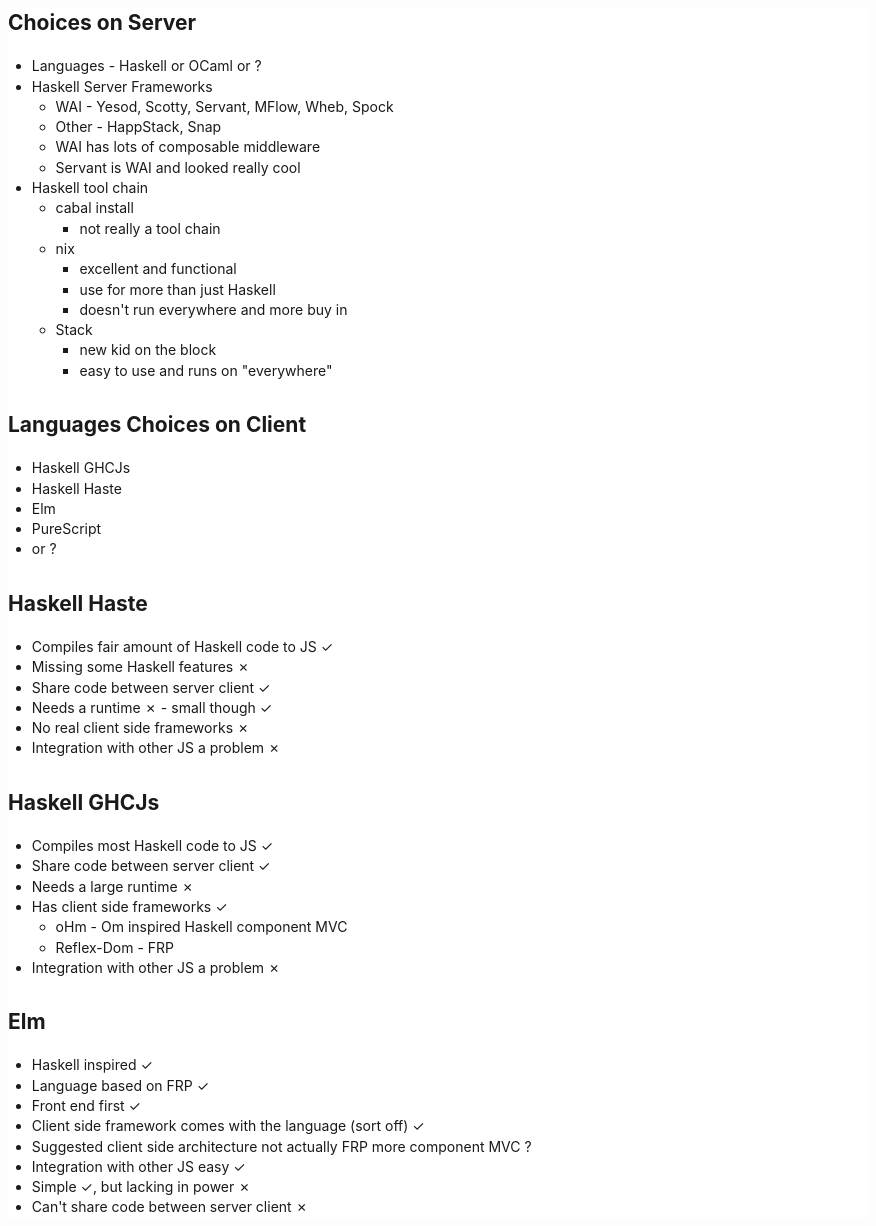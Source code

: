 Choices on Server
-----------------------
* Languages - Haskell or OCaml or ?
* Haskell Server Frameworks
    * WAI - Yesod, Scotty, Servant, MFlow, Wheb, Spock
    * Other - HappStack, Snap
    * WAI has lots of composable middleware
    * Servant is WAI and looked really cool
* Haskell tool chain
    * cabal install
        * not really a tool chain
    * nix
        * excellent and functional
        * use for more than just Haskell
        * doesn't run everywhere and more buy in
    * Stack
        * new kid on the block
        * easy to use and runs on "everywhere"

Languages Choices on Client
------------------
* Haskell GHCJs
* Haskell Haste
* Elm
* PureScript
* or ?

Haskell Haste
----------------------
* Compiles fair amount of Haskell code to JS ✓
* Missing some Haskell features ✗
* Share code between server client ✓
* Needs a runtime ✗ - small though ✓
* No real client side frameworks ✗
* Integration with other JS a problem ✗

Haskell GHCJs
---------------------
* Compiles most Haskell code to JS ✓
* Share code between server client ✓
* Needs a large runtime ✗
* Has client side frameworks ✓
    * oHm - Om inspired Haskell component MVC
    * Reflex-Dom - FRP
* Integration with other JS a problem ✗

Elm
---------------------
* Haskell inspired ✓
* Language based on FRP ✓
* Front end first ✓
* Client side framework comes with the language (sort off) ✓
* Suggested client side architecture not actually FRP more component MVC ?
* Integration with other JS easy ✓
* Simple ✓, but lacking in power ✗
* Can't share code between server client ✗
